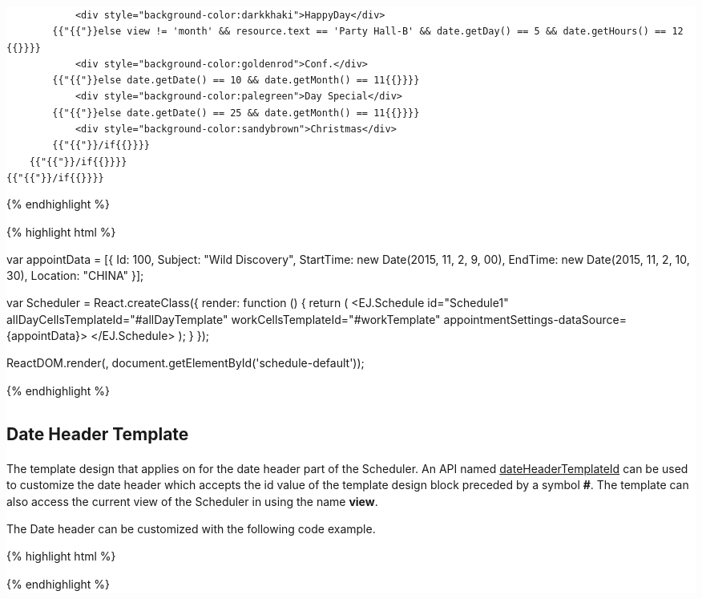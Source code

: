                 <div style="background-color:darkkhaki">HappyDay</div>
            {{"{{"}}else view != 'month' && resource.text == 'Party Hall-B' && date.getDay() == 5 && date.getHours() == 12{{}}}}
                <div style="background-color:goldenrod">Conf.</div>
            {{"{{"}}else date.getDate() == 10 && date.getMonth() == 11{{}}}}
                <div style="background-color:palegreen">Day Special</div>
            {{"{{"}}else date.getDate() == 25 && date.getMonth() == 11{{}}}}
                <div style="background-color:sandybrown">Christmas</div>
            {{"{{"}}/if{{}}}}
        {{"{{"}}/if{{}}}}
    {{"{{"}}/if{{}}}}
</script>

{% endhighlight %}

{% highlight html %}

var appointData = [{
    Id: 100,
    Subject: "Wild Discovery",
    StartTime: new Date(2015, 11, 2, 9, 00),
    EndTime: new Date(2015, 11, 2, 10, 30),
    Location: "CHINA"
}];

var Scheduler = React.createClass({
    render: function () {
        return (
            <EJ.Schedule id="Schedule1" allDayCellsTemplateId="#allDayTemplate" workCellsTemplateId="#workTemplate" appointmentSettings-dataSource={appointData}>
            </EJ.Schedule>
       );
    }
});

ReactDOM.render(<Scheduler />, document.getElementById('schedule-default'));

{% endhighlight %}

## Date Header Template

The template design that applies on for the date header part of the Scheduler. An API named [dateHeaderTemplateId](/api/js/ejschedule#members:dateheadertemplateid) can be used to customize the date header which accepts the id value of the template design block preceded by a symbol **#**. The template can also access the current view of the Scheduler in using the name **view**.

The Date header can be customized with the following code example.

{% highlight html %}


<div id="schedule-default"></div>


<script id="dateTemplate" type="text/x-jsrender">
    <div>{{"{{"}}:~dTemplate(date){{}}}}</div>
</script>

{% endhighlight %}
